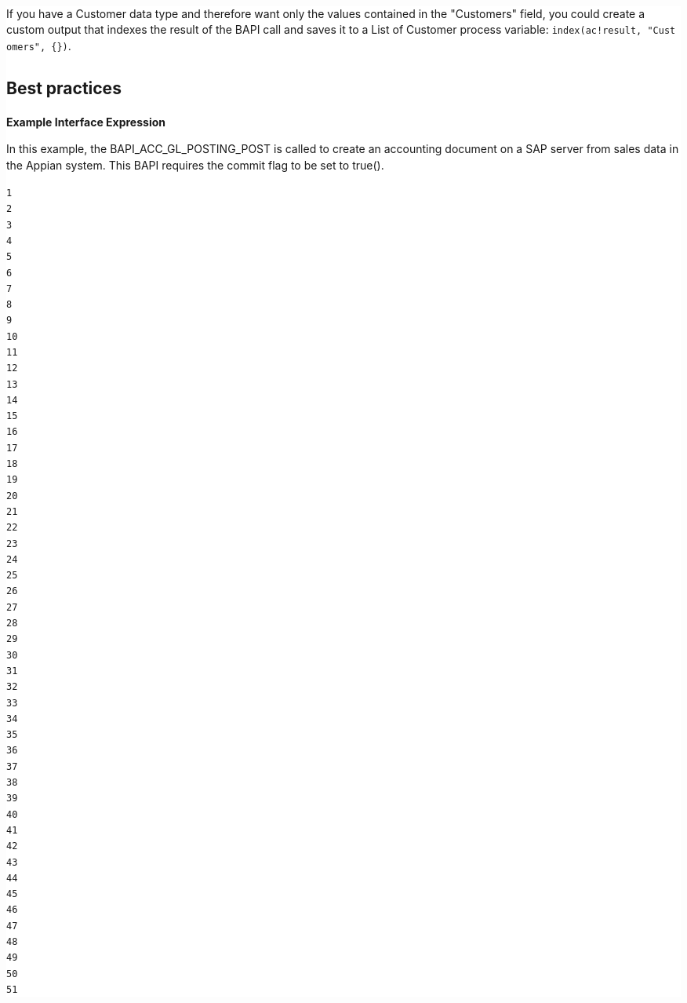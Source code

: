 If you have a Customer data type and therefore want only the values contained in the "Customers" field, you could create a custom output that indexes the result of the BAPI call and saves it to a List of Customer process variable: `index(ac!result, "Customers", {})`.

## Best practices

**Example Interface Expression**

In this example, the BAPI\_ACC\_GL\_POSTING\_POST is called to create an accounting document on a SAP server from sales data in the Appian system. This BAPI requires the commit flag to be set to true().

```
1
2
3
4
5
6
7
8
9
10
11
12
13
14
15
16
17
18
19
20
21
22
23
24
25
26
27
28
29
30
31
32
33
34
35
36
37
38
39
40
41
42
43
44
45
46
47
48
49
50
51
```